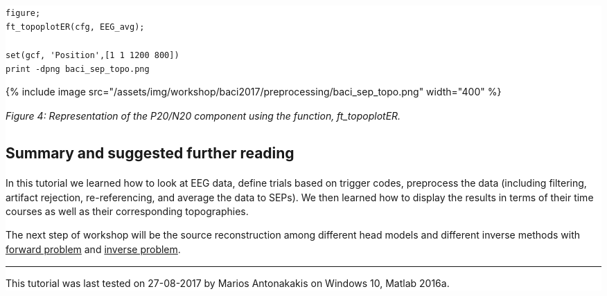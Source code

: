     figure;
    ft_topoplotER(cfg, EEG_avg);

    set(gcf, 'Position',[1 1 1200 800])
    print -dpng baci_sep_topo.png

{% include image src="/assets/img/workshop/baci2017/preprocessing/baci_sep_topo.png" width="400" %}

_Figure 4: Representation of the P20/N20 component using the function, ft_topoplotER._

## Summary and suggested further reading

In this tutorial we learned how to look at EEG data, define trials based on trigger codes, preprocess the data (including filtering, artifact rejection, re-referencing, and average the data to SEPs). We then learned how to display the results in terms of their time courses as well as their corresponding topographies.

The next step of workshop will be the source reconstruction among different head models and different inverse methods with [forward problem](/workshop/baci2017/forwardproblem) and
[inverse problem](/workshop/baci2017/inverseproblem).

---

This tutorial was last tested on 27-08-2017 by Marios Antonakakis on Windows 10, Matlab 2016a.
